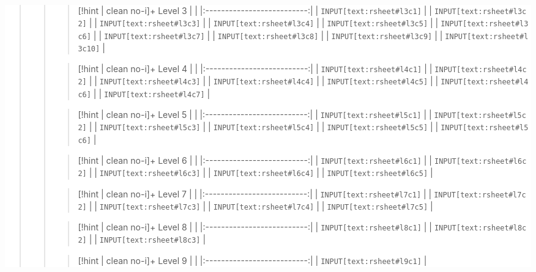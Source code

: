 >> > [!hint | clean no-i]+ Level 3
>> |        <nobr><nobr>        |
>> |:--------------------------:|
>> | `INPUT[text:rsheet#l3c1]`  |
>> | `INPUT[text:rsheet#l3c2]`  |
>> | `INPUT[text:rsheet#l3c3]`  |
>> | `INPUT[text:rsheet#l3c4]`  |
>> | `INPUT[text:rsheet#l3c5]`  |
>> | `INPUT[text:rsheet#l3c6]`  |
>> | `INPUT[text:rsheet#l3c7]`  |
>> | `INPUT[text:rsheet#l3c8]`  |
>> | `INPUT[text:rsheet#l3c9]`  |
>> | `INPUT[text:rsheet#l3c10]` |
>>
>> > [!hint | clean no-i]+ Level 4
>> |        <nobr><nobr>        |
>> |:--------------------------:|
>> | `INPUT[text:rsheet#l4c1]`  |
>> | `INPUT[text:rsheet#l4c2]`  |
>> | `INPUT[text:rsheet#l4c3]`  |
>> | `INPUT[text:rsheet#l4c4]`  |
>> | `INPUT[text:rsheet#l4c5]`  |
>> | `INPUT[text:rsheet#l4c6]`  |
>> | `INPUT[text:rsheet#l4c7]`  |
>>
>> > [!hint | clean no-i]+ Level 5
>> |        <nobr><nobr>        |
>> |:--------------------------:|
>> | `INPUT[text:rsheet#l5c1]`  |
>> | `INPUT[text:rsheet#l5c2]`  |
>> | `INPUT[text:rsheet#l5c3]`  |
>> | `INPUT[text:rsheet#l5c4]`  |
>> | `INPUT[text:rsheet#l5c5]`  |
>> | `INPUT[text:rsheet#l5c6]`  |
>>
>> > [!hint | clean no-i]+ Level 6
>> |        <nobr><nobr>        |
>> |:--------------------------:|
>> | `INPUT[text:rsheet#l6c1]`  |
>> | `INPUT[text:rsheet#l6c2]`  |
>> | `INPUT[text:rsheet#l6c3]`  |
>> | `INPUT[text:rsheet#l6c4]`  |
>> | `INPUT[text:rsheet#l6c5]`  |
>>
>> > [!hint | clean no-i]+ Level 7
>> |        <nobr><nobr>        |
>> |:--------------------------:|
>> | `INPUT[text:rsheet#l7c1]`  |
>> | `INPUT[text:rsheet#l7c2]`  |
>> | `INPUT[text:rsheet#l7c3]`  |
>> | `INPUT[text:rsheet#l7c4]`  |
>> | `INPUT[text:rsheet#l7c5]`  |
>>
>> > [!hint | clean no-i]+ Level 8
>> |        <nobr><nobr>        |
>> |:--------------------------:|
>> | `INPUT[text:rsheet#l8c1]`  |
>> | `INPUT[text:rsheet#l8c2]`  |
>> | `INPUT[text:rsheet#l8c3]`  |
>>
>> > [!hint | clean no-i]+ Level 9
>> |        <nobr><nobr>        |
>> |:--------------------------:|
>> | `INPUT[text:rsheet#l9c1]`  |